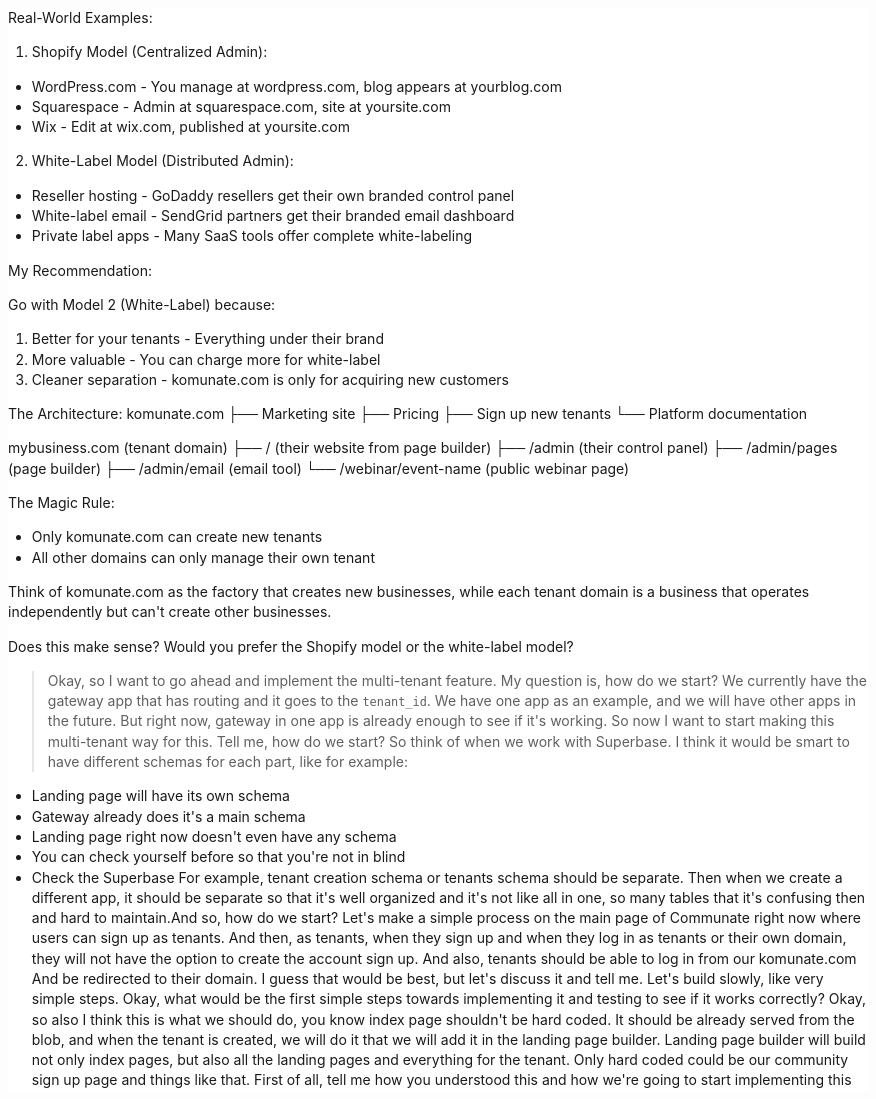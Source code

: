   Real-World Examples:

  1. Shopify Model (Centralized Admin):
  - WordPress.com - You manage at wordpress.com, blog appears at yourblog.com
  - Squarespace - Admin at squarespace.com, site at yoursite.com
  - Wix - Edit at wix.com, published at yoursite.com

  2. White-Label Model (Distributed Admin):
  - Reseller hosting - GoDaddy resellers get their own branded control panel
  - White-label email - SendGrid partners get their branded email dashboard
  - Private label apps - Many SaaS tools offer complete white-labeling

  My Recommendation:

  Go with Model 2 (White-Label) because:

  1. Better for your tenants - Everything under their brand
  2. More valuable - You can charge more for white-label
  3. Cleaner separation - komunate.com is only for acquiring new customers

  The Architecture:
  komunate.com
  ├── Marketing site
  ├── Pricing
  ├── Sign up new tenants
  └── Platform documentation

  mybusiness.com (tenant domain)
  ├── / (their website from page builder)
  ├── /admin (their control panel)
  ├── /admin/pages (page builder)
  ├── /admin/email (email tool)
  └── /webinar/event-name (public webinar page)

  The Magic Rule:
  - Only komunate.com can create new tenants
  - All other domains can only manage their own tenant

  Think of komunate.com as the factory that creates new businesses, while each tenant domain is a
  business that operates independently but can't create other businesses.

  Does this make sense? Would you prefer the Shopify model or the white-label model?

> Okay, so I want to go ahead and implement the multi-tenant feature. My question is, how do we 
  start? We currently have the gateway app that has routing and it goes to the `tenant_id`. We have 
  one app as an example, and we will have other apps in the future. But right now, gateway in one app
   is already enough to see if it's working. So now I want to start making this multi-tenant way for 
  this. Tell me, how do we start? So think of when we work with Superbase. I think it would be smart 
  to have different schemas for each part, like for example:
  - Landing page will have its own schema
  - Gateway already does it's a main schema
  - Landing page right now doesn't even have any schema
  - You can check yourself before so that you're not in blind
  - Check the Superbase
  For example, tenant creation schema or tenants schema should be separate. Then when we create a 
  different app, it should be separate so that it's well organized and it's not like all in one, so 
  many tables that it's confusing then and hard to maintain.And so, how do we start? Let's make a 
  simple process on the main page of Communate right now where users can sign up as tenants. And 
  then, as tenants, when they sign up and when they log in as tenants or their own domain, they will 
  not have the option to create the account sign up. And also, tenants should be able to log in from 
  our komunate.com And be redirected to their domain. I guess that would be best, but let's discuss 
  it and tell me. Let's build slowly, like very simple steps. Okay, what would be the first simple 
  steps towards implementing it and testing to see if it works correctly? Okay, so also I think this 
  is what we should do, you know index page shouldn't be hard coded. It should be already served from
   the blob, and when the tenant is created, we will do it that we will add it in the landing page 
  builder. Landing page builder will build not only index pages, but also all the landing pages and 
  everything for the tenant. Only hard coded could be our community sign up page and things like 
  that. First of all, tell me how you understood this and how we're going to start implementing this 